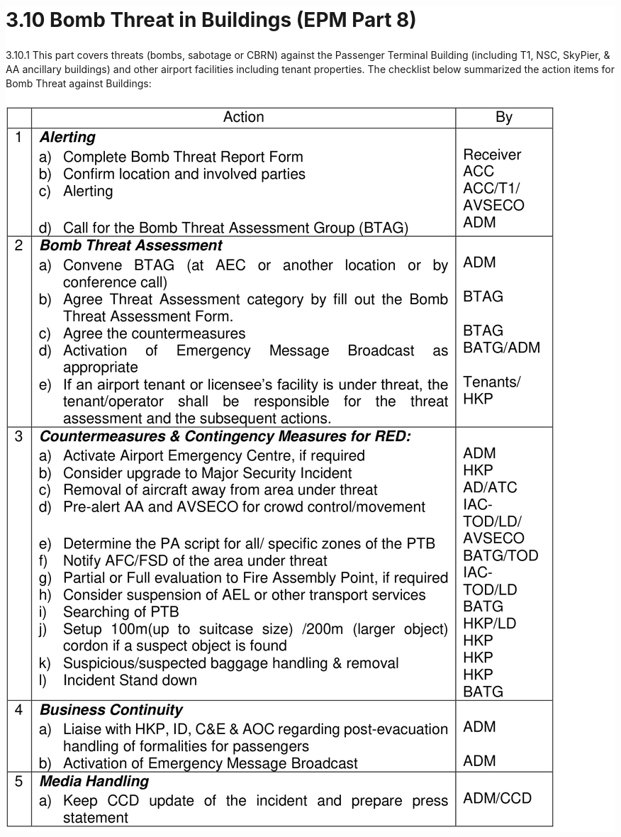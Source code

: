 # 3.10 Bomb Threat in Buildings (EPM Part 8)  

3.10.1 This part covers threats (bombs, sabotage or CBRN) against the Passenger Terminal Building (including T1, NSC, SkyPier, & AA ancillary buildings) and other airport facilities including tenant properties. The checklist below summarized the action items for Bomb Threat against Buildings:  

![](../images/d6b524c6a901a230a5599cfc9145ab2a69894b416b30fead3e4e61728e199c68.jpg)  
